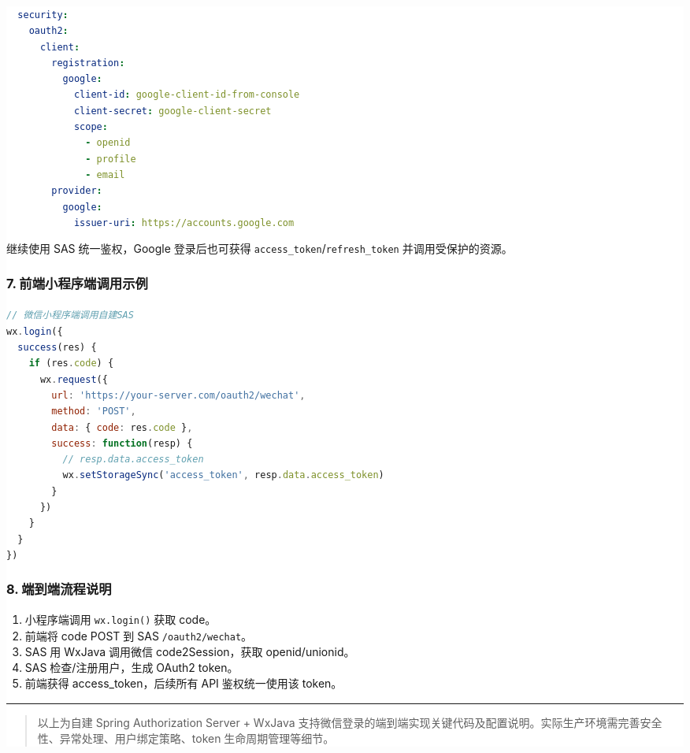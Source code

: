 ```yaml
  security:
    oauth2:
      client:
        registration:
          google:
            client-id: google-client-id-from-console
            client-secret: google-client-secret
            scope:
              - openid
              - profile
              - email
        provider:
          google:
            issuer-uri: https://accounts.google.com
```  

继续使用 SAS 统一鉴权，Google 登录后也可获得 `access_token`/`refresh_token` 并调用受保护的资源。

### 7. 前端小程序端调用示例

```js
// 微信小程序端调用自建SAS
wx.login({
  success(res) {
    if (res.code) {
      wx.request({
        url: 'https://your-server.com/oauth2/wechat',
        method: 'POST',
        data: { code: res.code },
        success: function(resp) {
          // resp.data.access_token
          wx.setStorageSync('access_token', resp.data.access_token)
        }
      })
    }
  }
})
```

### 8. 端到端流程说明

1. 小程序端调用 `wx.login()` 获取 code。
2. 前端将 code POST 到 SAS `/oauth2/wechat`。
3. SAS 用 WxJava 调用微信 code2Session，获取 openid/unionid。
4. SAS 检查/注册用户，生成 OAuth2 token。
5. 前端获得 access_token，后续所有 API 鉴权统一使用该 token。

---

> 以上为自建 Spring Authorization Server + WxJava 支持微信登录的端到端实现关键代码及配置说明。实际生产环境需完善安全性、异常处理、用户绑定策略、token 生命周期管理等细节。

